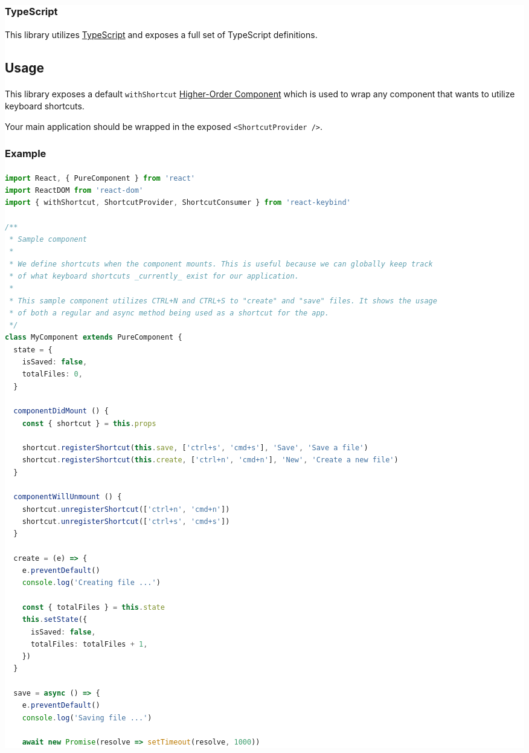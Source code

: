 ### TypeScript

This library utilizes [TypeScript](https://www.typescriptlang.org/) and exposes a full set of
TypeScript definitions.

## Usage

This library exposes a default `withShortcut`
[Higher-Order Component](https://reactjs.org/docs/higher-order-components.html) which is used to
wrap any component that wants to utilize keyboard shortcuts.

Your main application should be wrapped in the exposed `<ShortcutProvider />`.

### Example

```typescript
import React, { PureComponent } from 'react'
import ReactDOM from 'react-dom'
import { withShortcut, ShortcutProvider, ShortcutConsumer } from 'react-keybind'

/**
 * Sample component
 *
 * We define shortcuts when the component mounts. This is useful because we can globally keep track
 * of what keyboard shortcuts _currently_ exist for our application.
 *
 * This sample component utilizes CTRL+N and CTRL+S to "create" and "save" files. It shows the usage
 * of both a regular and async method being used as a shortcut for the app.
 */
class MyComponent extends PureComponent {
  state = {
    isSaved: false,
    totalFiles: 0,
  }

  componentDidMount () {
    const { shortcut } = this.props

    shortcut.registerShortcut(this.save, ['ctrl+s', 'cmd+s'], 'Save', 'Save a file')
    shortcut.registerShortcut(this.create, ['ctrl+n', 'cmd+n'], 'New', 'Create a new file')
  }

  componentWillUnmount () {
    shortcut.unregisterShortcut(['ctrl+n', 'cmd+n'])
    shortcut.unregisterShortcut(['ctrl+s', 'cmd+s'])
  }

  create = (e) => {
    e.preventDefault()
    console.log('Creating file ...')

    const { totalFiles } = this.state
    this.setState({
      isSaved: false,
      totalFiles: totalFiles + 1,
    })
  }

  save = async () => {
    e.preventDefault()
    console.log('Saving file ...')

    await new Promise(resolve => setTimeout(resolve, 1000))
```